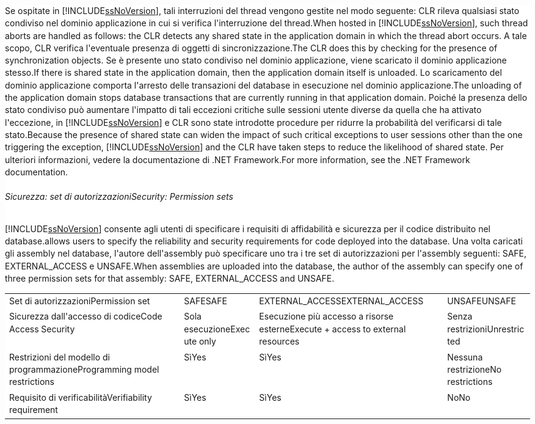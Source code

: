  <span data-ttu-id="964d3-212">Se ospitate in [!INCLUDE[ssNoVersion](../../../includes/ssnoversion-md.md)], tali interruzioni del thread vengono gestite nel modo seguente: CLR rileva qualsiasi stato condiviso nel dominio applicazione in cui si verifica l'interruzione del thread.</span><span class="sxs-lookup"><span data-stu-id="964d3-212">When hosted in [!INCLUDE[ssNoVersion](../../../includes/ssnoversion-md.md)], such thread aborts are handled as follows: the CLR detects any shared state in the application domain in which the thread abort occurs.</span></span> <span data-ttu-id="964d3-213">A tale scopo, CLR verifica l'eventuale presenza di oggetti di sincronizzazione.</span><span class="sxs-lookup"><span data-stu-id="964d3-213">The CLR does this by checking for the presence of synchronization objects.</span></span> <span data-ttu-id="964d3-214">Se è presente uno stato condiviso nel dominio applicazione, viene scaricato il dominio applicazione stesso.</span><span class="sxs-lookup"><span data-stu-id="964d3-214">If there is shared state in the application domain, then the application domain itself is unloaded.</span></span> <span data-ttu-id="964d3-215">Lo scaricamento del dominio applicazione comporta l'arresto delle transazioni del database in esecuzione nel dominio applicazione.</span><span class="sxs-lookup"><span data-stu-id="964d3-215">The unloading of the application domain stops database transactions that are currently running in that application domain.</span></span> <span data-ttu-id="964d3-216">Poiché la presenza dello stato condiviso può aumentare l'impatto di tali eccezioni critiche sulle sessioni utente diverse da quella che ha attivato l'eccezione, in [!INCLUDE[ssNoVersion](../../../includes/ssnoversion-md.md)] e CLR sono state introdotte procedure per ridurre la probabilità del verificarsi di tale stato.</span><span class="sxs-lookup"><span data-stu-id="964d3-216">Because the presence of shared state can widen the impact of such critical exceptions to user sessions other than the one triggering the exception, [!INCLUDE[ssNoVersion](../../../includes/ssnoversion-md.md)] and the CLR have taken steps to reduce the likelihood of shared state.</span></span> <span data-ttu-id="964d3-217">Per ulteriori informazioni, vedere la documentazione di .NET Framework.</span><span class="sxs-lookup"><span data-stu-id="964d3-217">For more information, see the .NET Framework documentation.</span></span>  
  
###### <a name="security-permission-sets"></a><span data-ttu-id="964d3-218">Sicurezza: set di autorizzazioni</span><span class="sxs-lookup"><span data-stu-id="964d3-218">Security: Permission sets</span></span>  
 [!INCLUDE[ssNoVersion](../../../includes/ssnoversion-md.md)] <span data-ttu-id="964d3-219">consente agli utenti di specificare i requisiti di affidabilità e sicurezza per il codice distribuito nel database.</span><span class="sxs-lookup"><span data-stu-id="964d3-219">allows users to specify the reliability and security requirements for code deployed into the database.</span></span> <span data-ttu-id="964d3-220">Una volta caricati gli assembly nel database, l'autore dell'assembly può specificare uno tra i tre set di autorizzazioni per l'assembly seguenti: SAFE, EXTERNAL_ACCESS e UNSAFE.</span><span class="sxs-lookup"><span data-stu-id="964d3-220">When assemblies are uploaded into the database, the author of the assembly can specify one of three permission sets for that assembly: SAFE, EXTERNAL_ACCESS and UNSAFE.</span></span>  
  
|||||  
|-|-|-|-|  
|<span data-ttu-id="964d3-221">Set di autorizzazioni</span><span class="sxs-lookup"><span data-stu-id="964d3-221">Permission set</span></span>|<span data-ttu-id="964d3-222">SAFE</span><span class="sxs-lookup"><span data-stu-id="964d3-222">SAFE</span></span>|<span data-ttu-id="964d3-223">EXTERNAL_ACCESS</span><span class="sxs-lookup"><span data-stu-id="964d3-223">EXTERNAL_ACCESS</span></span>|<span data-ttu-id="964d3-224">UNSAFE</span><span class="sxs-lookup"><span data-stu-id="964d3-224">UNSAFE</span></span>|  
|<span data-ttu-id="964d3-225">Sicurezza dall'accesso di codice</span><span class="sxs-lookup"><span data-stu-id="964d3-225">Code Access Security</span></span>|<span data-ttu-id="964d3-226">Sola esecuzione</span><span class="sxs-lookup"><span data-stu-id="964d3-226">Execute only</span></span>|<span data-ttu-id="964d3-227">Esecuzione più accesso a risorse esterne</span><span class="sxs-lookup"><span data-stu-id="964d3-227">Execute + access to external resources</span></span>|<span data-ttu-id="964d3-228">Senza restrizioni</span><span class="sxs-lookup"><span data-stu-id="964d3-228">Unrestricted</span></span>|  
|<span data-ttu-id="964d3-229">Restrizioni del modello di programmazione</span><span class="sxs-lookup"><span data-stu-id="964d3-229">Programming model restrictions</span></span>|<span data-ttu-id="964d3-230">Sì</span><span class="sxs-lookup"><span data-stu-id="964d3-230">Yes</span></span>|<span data-ttu-id="964d3-231">Sì</span><span class="sxs-lookup"><span data-stu-id="964d3-231">Yes</span></span>|<span data-ttu-id="964d3-232">Nessuna restrizione</span><span class="sxs-lookup"><span data-stu-id="964d3-232">No restrictions</span></span>|  
|<span data-ttu-id="964d3-233">Requisito di verificabilità</span><span class="sxs-lookup"><span data-stu-id="964d3-233">Verifiability requirement</span></span>|<span data-ttu-id="964d3-234">Sì</span><span class="sxs-lookup"><span data-stu-id="964d3-234">Yes</span></span>|<span data-ttu-id="964d3-235">Sì</span><span class="sxs-lookup"><span data-stu-id="964d3-235">Yes</span></span>|<span data-ttu-id="964d3-236">No</span><span class="sxs-lookup"><span data-stu-id="964d3-236">No</span></span>|  